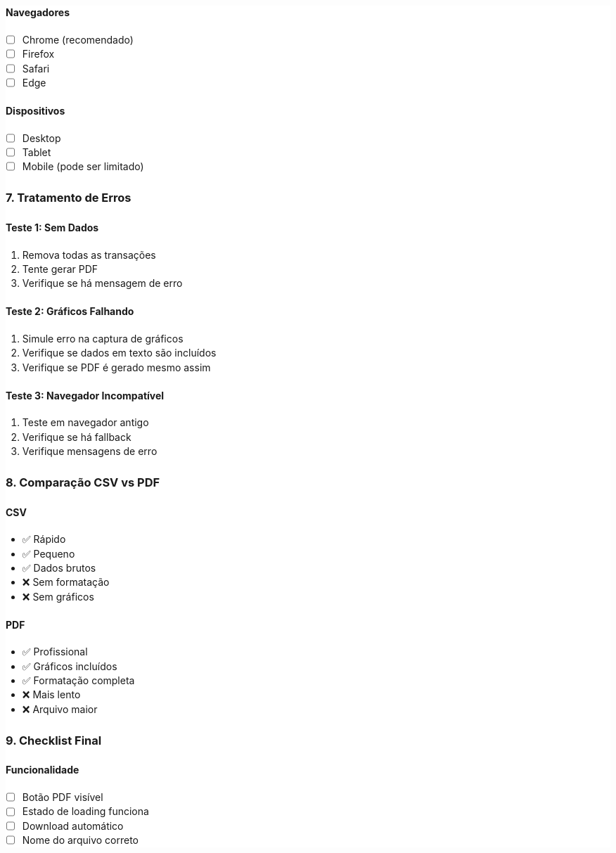 #### Navegadores
- [ ] Chrome (recomendado)
- [ ] Firefox
- [ ] Safari
- [ ] Edge

#### Dispositivos
- [ ] Desktop
- [ ] Tablet
- [ ] Mobile (pode ser limitado)

### 7. **Tratamento de Erros**

#### Teste 1: Sem Dados
1. Remova todas as transações
2. Tente gerar PDF
3. Verifique se há mensagem de erro

#### Teste 2: Gráficos Falhando
1. Simule erro na captura de gráficos
2. Verifique se dados em texto são incluídos
3. Verifique se PDF é gerado mesmo assim

#### Teste 3: Navegador Incompatível
1. Teste em navegador antigo
2. Verifique se há fallback
3. Verifique mensagens de erro

### 8. **Comparação CSV vs PDF**

#### CSV
- ✅ Rápido
- ✅ Pequeno
- ✅ Dados brutos
- ❌ Sem formatação
- ❌ Sem gráficos

#### PDF
- ✅ Profissional
- ✅ Gráficos incluídos
- ✅ Formatação completa
- ❌ Mais lento
- ❌ Arquivo maior

### 9. **Checklist Final**

#### Funcionalidade
- [ ] Botão PDF visível
- [ ] Estado de loading funciona
- [ ] Download automático
- [ ] Nome do arquivo correto
